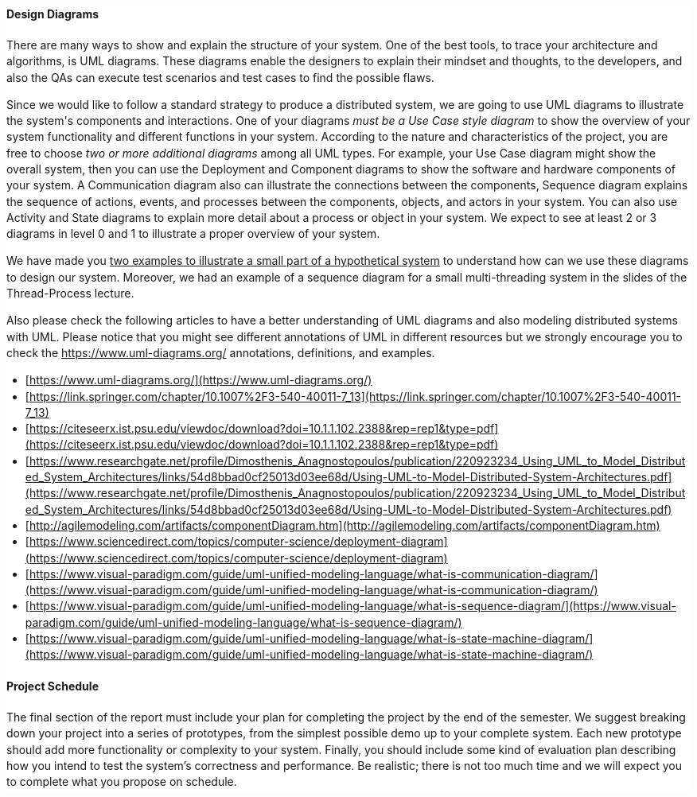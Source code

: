 
#### Design Diagrams 
There are many ways to show and explain the structure of your system. One of the best tools, to trace your architecture and algorithms, is UML diagrams. These diagrams enable the designers to explain their mindset and thoughts, to the developers, and also the QAs can execute test scenarios and test cases to find the possible flaws.

Since we would like to follow a standard strategy to produce a distributed system, we are going to use UML diagrams to illustrate the system's components and interactions. One of your diagrams *must be a Use Case style diagram* to show the overview of your system functionality and different functions in your system. According to the nature and characteristics of the project, you are free to choose *two or more additional diagrams* among all UML types. For example, your Use Case diagram might show the overall system, then you can use the Deployment and Component diagrams to show the software and hardware components of your system. A Communication diagram also can illustrate the connections between the components, Sequence diagram explains the sequence of actions, events, and processes between the components, objects, and actors in your system. You can also use Activity and State diagrams to explain more detail about a process or object in your system. We expect to see at least 2 or 3 diagrams in level 0 and 1 to illustrate a proper overview of your system. 

We have made you [two examples to illustrate a small part of a hypothetical system](project-uml.pdf) to understand how can we use these diagrams to design our system. Moreover, we had an example of a sequence diagram for a small multi-threading system in the slides of the Thread-Process lecture.

Also please check the following articles to have a better understanding of UML diagrams and also modeling distributed systems with UML.
Please notice that you might see different annotations of UML in different resources but we strongly encourage you to check the https://www.uml-diagrams.org/ annotations, definitions, and examples.

  - [https://www.uml-diagrams.org/](https://www.uml-diagrams.org/)
  - [https://link.springer.com/chapter/10.1007%2F3-540-40011-7_13](https://link.springer.com/chapter/10.1007%2F3-540-40011-7_13)
  - [https://citeseerx.ist.psu.edu/viewdoc/download?doi=10.1.1.102.2388&rep=rep1&type=pdf](https://citeseerx.ist.psu.edu/viewdoc/download?doi=10.1.1.102.2388&rep=rep1&type=pdf)
  - [https://www.researchgate.net/profile/Dimosthenis_Anagnostopoulos/publication/220923234_Using_UML_to_Model_Distributed_System_Architectures/links/54d8bbad0cf25013d03ee68d/Using-UML-to-Model-Distributed-System-Architectures.pdf](https://www.researchgate.net/profile/Dimosthenis_Anagnostopoulos/publication/220923234_Using_UML_to_Model_Distributed_System_Architectures/links/54d8bbad0cf25013d03ee68d/Using-UML-to-Model-Distributed-System-Architectures.pdf)
  - [http://agilemodeling.com/artifacts/componentDiagram.htm](http://agilemodeling.com/artifacts/componentDiagram.htm)
  - [https://www.sciencedirect.com/topics/computer-science/deployment-diagram](https://www.sciencedirect.com/topics/computer-science/deployment-diagram)
  - [https://www.visual-paradigm.com/guide/uml-unified-modeling-language/what-is-communication-diagram/](https://www.visual-paradigm.com/guide/uml-unified-modeling-language/what-is-communication-diagram/)
  - [https://www.visual-paradigm.com/guide/uml-unified-modeling-language/what-is-sequence-diagram/](https://www.visual-paradigm.com/guide/uml-unified-modeling-language/what-is-sequence-diagram/)
  - [https://www.visual-paradigm.com/guide/uml-unified-modeling-language/what-is-state-machine-diagram/](https://www.visual-paradigm.com/guide/uml-unified-modeling-language/what-is-state-machine-diagram/)




#### Project Schedule
The final section of the report must include your plan for completing the project by the end of the semester. We suggest breaking down your project into a series of prototypes, from the simplest possible demo up to your complete system. Each new prototype should add more functionality or complexity to your system. Finally, you should include some kind of evaluation plan describing how you intend to test the system’s correctness and performance. Be realistic; there is not too much time and we will expect you to complete what you propose on schedule.
